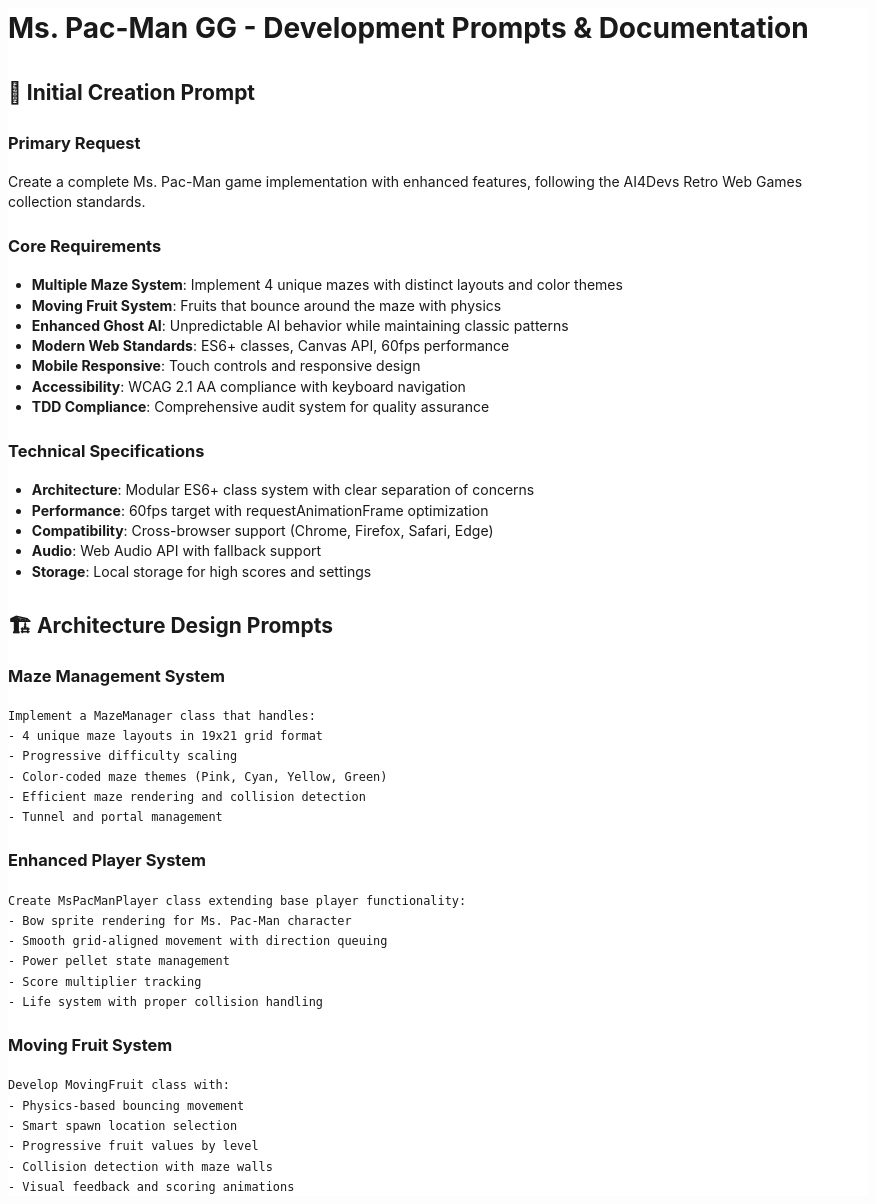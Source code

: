 # Ms. Pac-Man GG - Development Prompts & Documentation

## 🚀 Initial Creation Prompt

### Primary Request
Create a complete Ms. Pac-Man game implementation with enhanced features, following the AI4Devs Retro Web Games collection standards.

### Core Requirements
- **Multiple Maze System**: Implement 4 unique mazes with distinct layouts and color themes
- **Moving Fruit System**: Fruits that bounce around the maze with physics
- **Enhanced Ghost AI**: Unpredictable AI behavior while maintaining classic patterns
- **Modern Web Standards**: ES6+ classes, Canvas API, 60fps performance
- **Mobile Responsive**: Touch controls and responsive design
- **Accessibility**: WCAG 2.1 AA compliance with keyboard navigation
- **TDD Compliance**: Comprehensive audit system for quality assurance

### Technical Specifications
- **Architecture**: Modular ES6+ class system with clear separation of concerns
- **Performance**: 60fps target with requestAnimationFrame optimization
- **Compatibility**: Cross-browser support (Chrome, Firefox, Safari, Edge)
- **Audio**: Web Audio API with fallback support
- **Storage**: Local storage for high scores and settings

## 🏗️ Architecture Design Prompts

### Maze Management System
```
Implement a MazeManager class that handles:
- 4 unique maze layouts in 19x21 grid format
- Progressive difficulty scaling
- Color-coded maze themes (Pink, Cyan, Yellow, Green)
- Efficient maze rendering and collision detection
- Tunnel and portal management
```

### Enhanced Player System
```
Create MsPacManPlayer class extending base player functionality:
- Bow sprite rendering for Ms. Pac-Man character
- Smooth grid-aligned movement with direction queuing
- Power pellet state management
- Score multiplier tracking
- Life system with proper collision handling
```

### Moving Fruit System
```
Develop MovingFruit class with:
- Physics-based bouncing movement
- Smart spawn location selection
- Progressive fruit values by level
- Collision detection with maze walls
- Visual feedback and scoring animations
```
